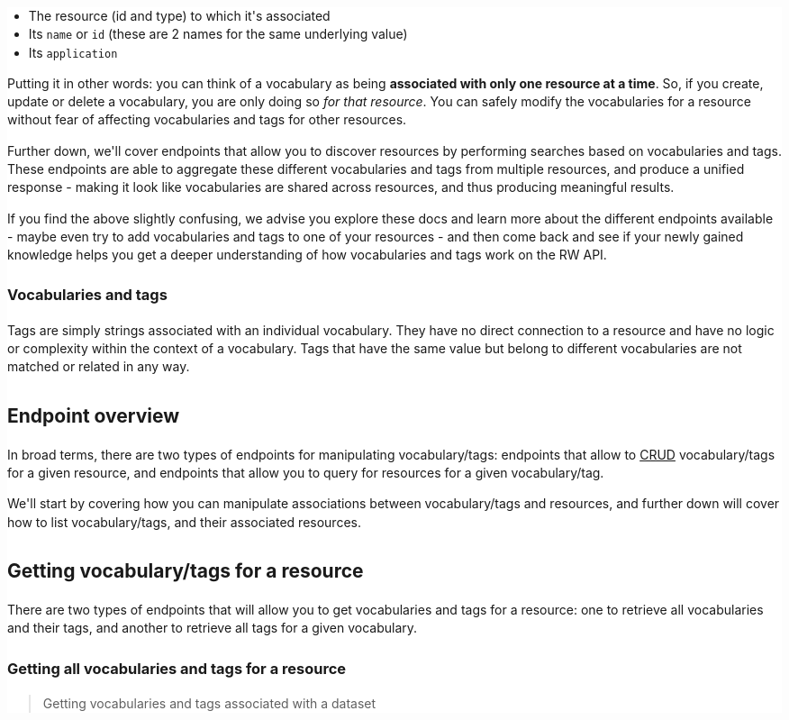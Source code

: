 - The resource (id and type) to which it's associated
- Its `name` or `id` (these are 2 names for the same underlying value)
- Its `application`

Putting it in other words: you can think of a vocabulary as being **associated with only one resource at a time**. So,
if you create, update or delete a vocabulary, you are only doing so *for that resource*. You can safely modify the
vocabularies for a resource without fear of affecting vocabularies and tags for other resources.

Further down, we'll cover endpoints that allow you to discover resources by performing searches based on vocabularies
and tags. These endpoints are able to aggregate these different vocabularies and tags from multiple resources, and
produce a unified response - making it look like vocabularies are shared across resources, and thus producing meaningful
results.

If you find the above slightly confusing, we advise you explore these docs and learn more about the different endpoints available - maybe even try to add vocabularies and tags to one of your resources - and then come back and see if your newly gained knowledge helps you get a deeper understanding of how vocabularies and tags work on the RW API. 

### Vocabularies and tags

Tags are simply strings associated with an individual vocabulary. They have no direct connection to a resource and have
no logic or complexity within the context of a vocabulary. Tags that have the same value but belong to different
vocabularies are not matched or related in any way.

## Endpoint overview

In broad terms, there are two types of endpoints for manipulating vocabulary/tags: endpoints that allow
to [CRUD](https://en.wikipedia.org/wiki/Create,_read,_update_and_delete) vocabulary/tags for a given resource, and
endpoints that allow you to query for resources for a given vocabulary/tag.

We'll start by covering how you can manipulate associations between vocabulary/tags and resources, and further down will
cover how to list vocabulary/tags, and their associated resources.

## Getting vocabulary/tags for a resource

There are two types of endpoints that will allow you to get vocabularies and tags for a resource: one to retrieve all
vocabularies and their tags, and another to retrieve all tags for a given vocabulary.

### Getting all vocabularies and tags for a resource

> Getting vocabularies and tags associated with a dataset
